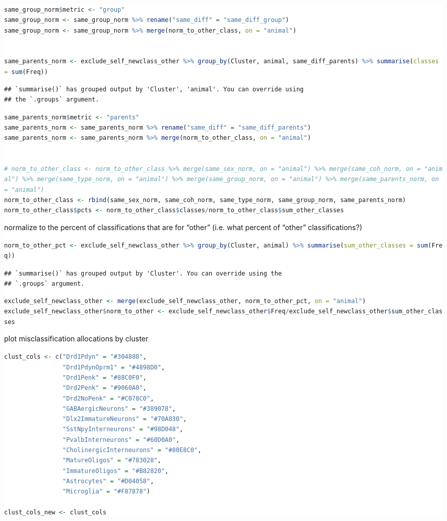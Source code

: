 ``` r
same_group_norm$metric <- "group"
same_group_norm <- same_group_norm %>% rename("same_diff" = "same_diff_group")
same_group_norm <- same_group_norm %>% merge(norm_to_other_class, on = "animal")


same_parents_norm <- exclude_self_newclass_other %>% group_by(Cluster, animal, same_diff_parents) %>% summarise(classes = sum(Freq))
```

    ## `summarise()` has grouped output by 'Cluster', 'animal'. You can override using
    ## the `.groups` argument.

``` r
same_parents_norm$metric <- "parents"
same_parents_norm <- same_parents_norm %>% rename("same_diff" = "same_diff_parents")
same_parents_norm <- same_parents_norm %>% merge(norm_to_other_class, on = "animal")


# norm_to_other_class <- norm_to_other_class %>% merge(same_sex_norm, on = "animal") %>% merge(same_coh_norm, on = "animal") %>% merge(same_type_norm, on = "animal") %>% merge(same_group_norm, on = "animal") %>% merge(same_parents_norm, on = "animal")
norm_to_other_class <- rbind(same_sex_norm, same_coh_norm, same_type_norm, same_group_norm, same_parents_norm)
norm_to_other_class$pcts <- norm_to_other_class$classes/norm_to_other_class$sum_other_classes
```

normalize to the percent of classifications that are for “other”
(i.e. what percent of “other” classifications?)

``` r
norm_to_other_pct <- exclude_self_newclass_other %>% group_by(Cluster, animal) %>% summarise(sum_other_classes = sum(Freq))
```

    ## `summarise()` has grouped output by 'Cluster'. You can override using the
    ## `.groups` argument.

``` r
exclude_self_newclass_other <- merge(exclude_self_newclass_other, norm_to_other_pct, on = "animal")
exclude_self_newclass_other$norm_to_other <- exclude_self_newclass_other$Freq/exclude_self_newclass_other$sum_other_classes
```

plot misclassification allocations by cluster

``` r
clust_cols <- c("Drd1Pdyn" = "#304880",
                "Drd1PdynOprm1" = "#4898D0",
                "Drd1Penk" = "#88C0F0",
                "Drd2Penk" = "#9060A0",
                "Drd2NoPenk" = "#C078C0",
                "GABAergicNeurons" = "#389078",
                "Dlx2ImmatureNeurons" = "#70A830",
                "SstNpyInterneurons" = "#98D048",
                "PvalbInterneurons" = "#60D0A0",
                "CholinergicInterneurons" = "#80E8C0",
                "MatureOligos" = "#783028",
                "ImmatureOligos" = "#B82820",
                "Astrocytes" = "#D04058",
                "Microglia" = "#F87878")

clust_cols_new <- clust_cols
```